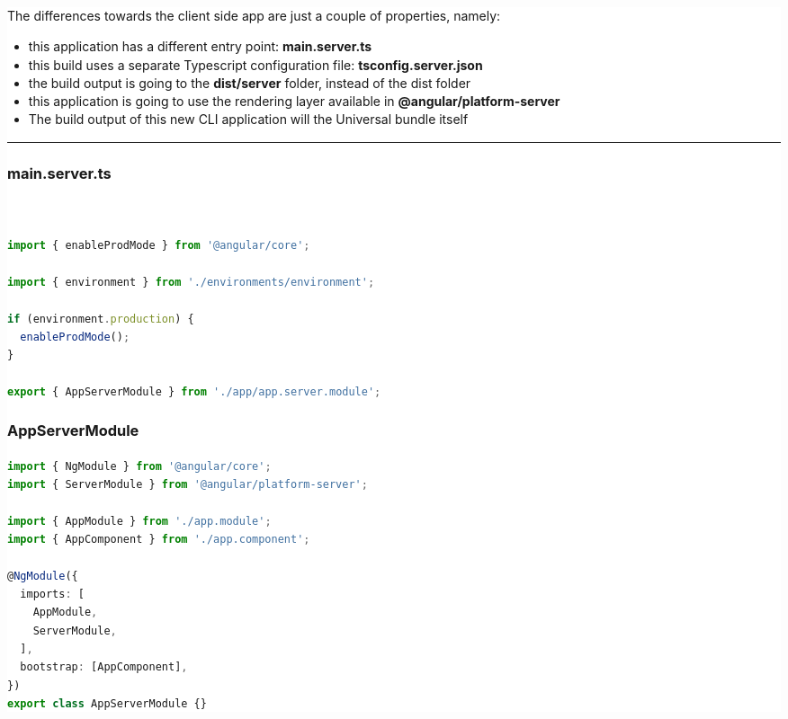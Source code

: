 The differences towards the client side app are just a couple of properties, namely:

- this application has a different entry point: **main.server.ts**
- this build uses a separate Typescript configuration file: **tsconfig.server.json**
- the build output is going to the **dist/server** folder, instead of the dist folder
- this application is going to use the rendering layer available in **@angular/platform-server**
- The build output of this new CLI application will the Universal bundle itself

---

<div grid="~ cols-2 gap-2" m="-t-2">
  <div>

  ### main.server.ts

  ```ts


  import { enableProdMode } from '@angular/core';

  import { environment } from './environments/environment';

  if (environment.production) {
    enableProdMode();
  }

  export { AppServerModule } from './app/app.server.module';
  ```

  </div>

  <div>

  ### AppServerModule

  ```ts
  import { NgModule } from '@angular/core';
  import { ServerModule } from '@angular/platform-server';

  import { AppModule } from './app.module';
  import { AppComponent } from './app.component';

  @NgModule({
    imports: [
      AppModule,
      ServerModule,
    ],
    bootstrap: [AppComponent],
  })
  export class AppServerModule {}
  ```

  </div>
</div>


[^1]: [Learn more](https://www.typescriptlang.org/tsconfig)